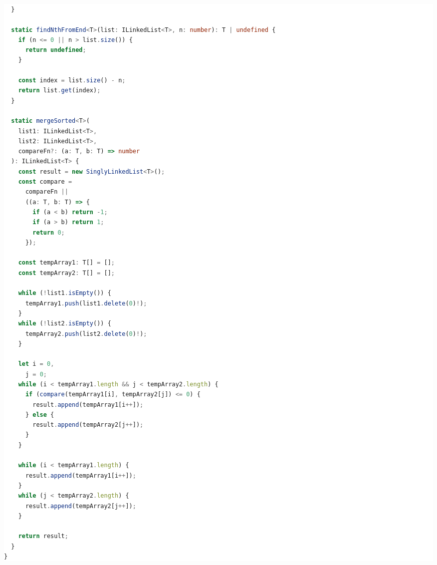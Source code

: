 ```typescript
  }

  static findNthFromEnd<T>(list: ILinkedList<T>, n: number): T | undefined {
    if (n <= 0 || n > list.size()) {
      return undefined;
    }

    const index = list.size() - n;
    return list.get(index);
  }

  static mergeSorted<T>(
    list1: ILinkedList<T>,
    list2: ILinkedList<T>,
    compareFn?: (a: T, b: T) => number
  ): ILinkedList<T> {
    const result = new SinglyLinkedList<T>();
    const compare =
      compareFn ||
      ((a: T, b: T) => {
        if (a < b) return -1;
        if (a > b) return 1;
        return 0;
      });

    const tempArray1: T[] = [];
    const tempArray2: T[] = [];

    while (!list1.isEmpty()) {
      tempArray1.push(list1.delete(0)!);
    }
    while (!list2.isEmpty()) {
      tempArray2.push(list2.delete(0)!);
    }

    let i = 0,
      j = 0;
    while (i < tempArray1.length && j < tempArray2.length) {
      if (compare(tempArray1[i], tempArray2[j]) <= 0) {
        result.append(tempArray1[i++]);
      } else {
        result.append(tempArray2[j++]);
      }
    }

    while (i < tempArray1.length) {
      result.append(tempArray1[i++]);
    }
    while (j < tempArray2.length) {
      result.append(tempArray2[j++]);
    }

    return result;
  }
}
```
